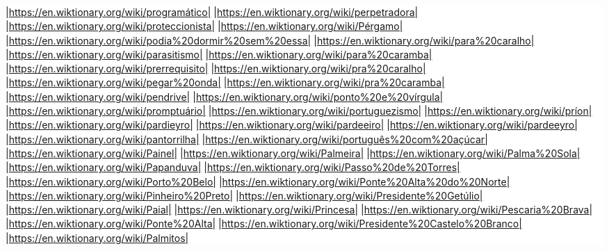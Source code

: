 |https://en.wiktionary.org/wiki/programático|
|https://en.wiktionary.org/wiki/perpetradora|
|https://en.wiktionary.org/wiki/proteccionista|
|https://en.wiktionary.org/wiki/Pérgamo|
|https://en.wiktionary.org/wiki/podia%20dormir%20sem%20essa|
|https://en.wiktionary.org/wiki/para%20caralho|
|https://en.wiktionary.org/wiki/parasitismo|
|https://en.wiktionary.org/wiki/para%20caramba|
|https://en.wiktionary.org/wiki/prerrequisito|
|https://en.wiktionary.org/wiki/pra%20caralho|
|https://en.wiktionary.org/wiki/pegar%20onda|
|https://en.wiktionary.org/wiki/pra%20caramba|
|https://en.wiktionary.org/wiki/pendrive|
|https://en.wiktionary.org/wiki/ponto%20e%20vírgula|
|https://en.wiktionary.org/wiki/promptuário|
|https://en.wiktionary.org/wiki/portuguezismo|
|https://en.wiktionary.org/wiki/príon|
|https://en.wiktionary.org/wiki/pardieyro|
|https://en.wiktionary.org/wiki/pardeeiro|
|https://en.wiktionary.org/wiki/pardeeyro|
|https://en.wiktionary.org/wiki/pantorrilha|
|https://en.wiktionary.org/wiki/português%20com%20açúcar|
|https://en.wiktionary.org/wiki/Painel|
|https://en.wiktionary.org/wiki/Palmeira|
|https://en.wiktionary.org/wiki/Palma%20Sola|
|https://en.wiktionary.org/wiki/Papanduva|
|https://en.wiktionary.org/wiki/Passo%20de%20Torres|
|https://en.wiktionary.org/wiki/Porto%20Belo|
|https://en.wiktionary.org/wiki/Ponte%20Alta%20do%20Norte|
|https://en.wiktionary.org/wiki/Pinheiro%20Preto|
|https://en.wiktionary.org/wiki/Presidente%20Getúlio|
|https://en.wiktionary.org/wiki/Paial|
|https://en.wiktionary.org/wiki/Princesa|
|https://en.wiktionary.org/wiki/Pescaria%20Brava|
|https://en.wiktionary.org/wiki/Ponte%20Alta|
|https://en.wiktionary.org/wiki/Presidente%20Castelo%20Branco|
|https://en.wiktionary.org/wiki/Palmitos|